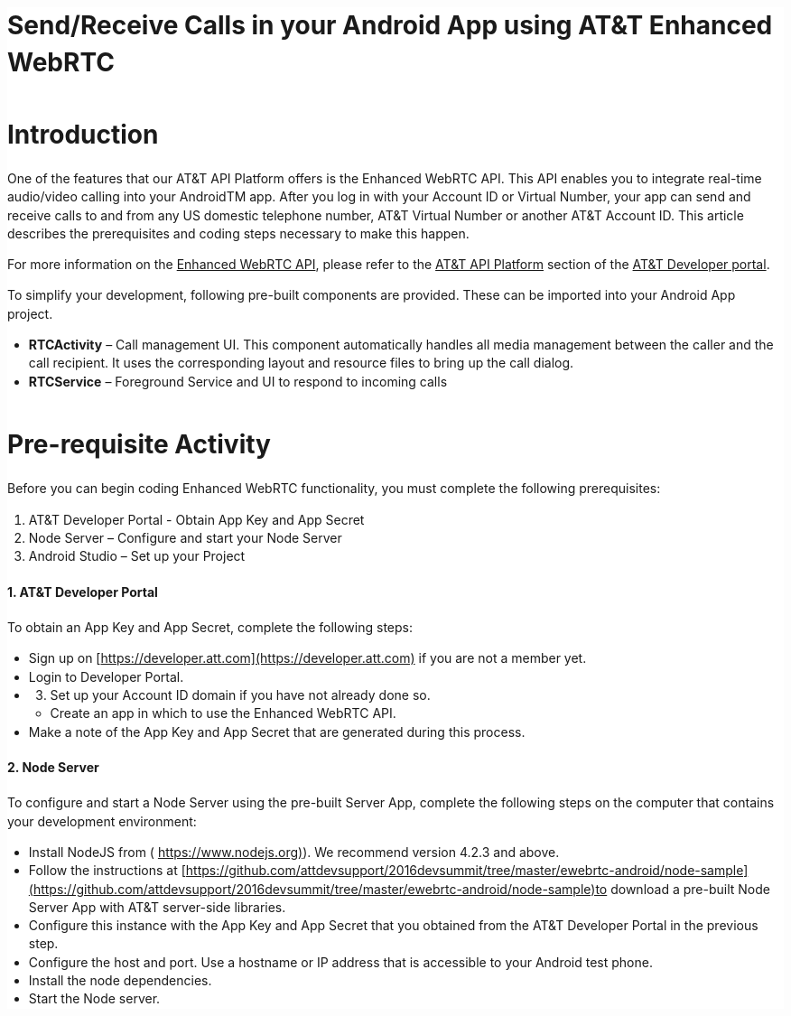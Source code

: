 # Send/Receive Calls in your Android App using AT&T Enhanced WebRTC

# Introduction

One of the features that our AT&T API Platform offers is the Enhanced WebRTC API. This API enables you to integrate real-time audio/video calling into your AndroidTM app. After you log in with your Account ID or Virtual Number, your app can send and receive calls to and from any US domestic telephone number, AT&T Virtual Number or another AT&T Account ID. This article describes the prerequisites and coding steps necessary to make this happen.

For more information on the [Enhanced WebRTC API](http://developer.att.com/enhanced-webrtc/), please refer to the [AT&T API Platform](http://developer.att.com/apis) section of the [AT&T Developer portal](https://developer.att.com/).

To simplify your development, following pre-built components are provided. These can be imported into your Android App project.

- **RTCActivity** – Call management UI. This component automatically handles all media management between the caller and the call recipient. It uses the corresponding layout and resource files to bring up the call dialog.
- **RTCService** – Foreground Service and UI to respond to incoming calls

# Pre-requisite Activity

Before you can begin coding Enhanced WebRTC functionality, you must complete the following prerequisites:

  1. AT&T Developer Portal - Obtain App Key and App Secret
  2. Node Server – Configure and start your Node Server
  3. Android Studio – Set up your Project

#### 1. AT&T Developer Portal
To obtain an App Key and App Secret, complete the following steps:

  - Sign up on [https://developer.att.com](https://developer.att.com) if you are not a member yet.
  - Login to Developer Portal.
  - 3.	Set up your Account ID domain if you have not already done so.
	- Create an app in which to use the Enhanced WebRTC API.
  - Make a note of the App Key and App Secret that are generated during this process.


#### 2. Node Server

To configure and start a Node Server using the pre-built Server App, complete the following steps on the computer that contains your development environment:

  - Install NodeJS from ( [https://www.nodejs.org)](https://www.nodejs.org)). We recommend version 4.2.3 and above.
  - Follow the instructions at [https://github.com/attdevsupport/2016devsummit/tree/master/ewebrtc-android/node-sample](https://github.com/attdevsupport/2016devsummit/tree/master/ewebrtc-android/node-sample)to download a pre-built Node Server App with AT&T server-side libraries.
  - Configure this instance with the App Key and App Secret that you obtained from the AT&T Developer Portal in the previous step.
  - Configure the host and port. Use a hostname or IP address that is accessible to your Android test phone.
  - Install the node dependencies.
  - Start the Node server.
